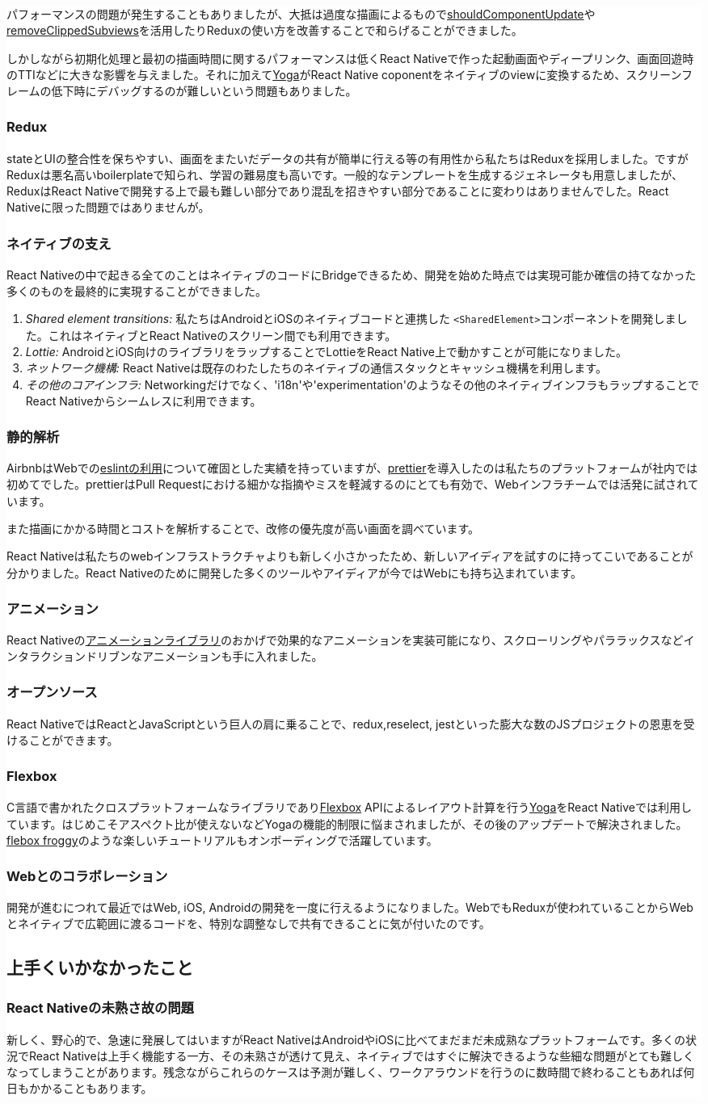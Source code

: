 パフォーマンスの問題が発生することもありましたが、大抵は過度な描画によるもので[shouldComponentUpdate](https://reactjs.org/docs/react-component.html#shouldcomponentupdate)や[removeClippedSubviews](https://facebook.github.io/react-native/docs/view.html#removeclippedsubviews)を活用したりReduxの使い方を改善することで和らげることができました。

しかしながら初期化処理と最初の描画時間に関するパフォーマンスは低くReact Nativeで作った起動画面やディープリンク、画面回遊時のTTIなどに大きな影響を与えました。それに加えて[Yoga](https://github.com/facebook/yoga)がReact Native coponentをネイティブのviewに変換するため、スクリーンフレームの低下時にデバッグするのが難しいという問題もありました。

### Redux
stateとUIの整合性を保ちやすい、画面をまたいだデータの共有が簡単に行える等の有用性から私たちはReduxを採用しました。ですがReduxは悪名高いboilerplateで知られ、学習の難易度も高いです。一般的なテンプレートを生成するジェネレータも用意しましたが、ReduxはReact Nativeで開発する上で最も難しい部分であり混乱を招きやすい部分であることに変わりはありませんでした。React Nativeに限った問題ではありませんが。

### ネイティブの支え
React Nativeの中で起きる全てのことはネイティブのコードにBridgeできるため、開発を始めた時点では実現可能か確信の持てなかった多くのものを最終的に実現することができました。

1. *Shared element transitions:* 私たちはAndroidとiOSのネイティブコードと連携した `<SharedElement>`コンポーネントを開発しました。これはネイティブとReact Nativeのスクリーン間でも利用できます。
2. *Lottie:* AndroidとiOS向けのライブラリをラップすることでLottieをReact Native上で動かすことが可能になりました。
3. *ネットワーク機構:* React Nativeは既存のわたしたちのネイティブの通信スタックとキャッシュ機構を利用します。
4. *その他のコアインフラ:* Networkingだけでなく、'i18n'や'experimentation'のようなその他のネイティブインフラもラップすることでReact Nativeからシームレスに利用できます。

### 静的解析
AirbnbはWebでの[eslintの利用](https://github.com/airbnb/javascript)について確固とした実績を持っていますが、[prettier](https://github.com/prettier/prettier])を導入したのは私たちのプラットフォームが社内では初めてでした。prettierはPull Requestにおける細かな指摘やミスを軽減するのにとても有効で、Webインフラチームでは活発に試されています。

また描画にかかる時間とコストを解析することで、改修の優先度が高い画面を調べています。

React Nativeは私たちのwebインフラストラクチャよりも新しく小さかったため、新しいアイディアを試すのに持ってこいであることが分かりました。React Nativeのために開発した多くのツールやアイディアが今ではWebにも持ち込まれています。

### アニメーション
React Nativeの[アニメーションライブラリ](https://facebook.github.io/react-native/docs/animated.html)のおかげで効果的なアニメーションを実装可能になり、スクローリングやパララックスなどインタラクションドリブンなアニメーションも手に入れました。

### オープンソース
React NativeではReactとJavaScriptという巨人の肩に乗ることで、redux,reselect, jestといった膨大な数のJSプロジェクトの恩恵を受けることができます。

### Flexbox
C言語で書かれたクロスプラットフォームなライブラリであり[Flexbox](https://www.w3schools.com/css/css3_flexbox.asp) APIによるレイアウト計算を行う[Yoga](https://github.com/facebook/yoga)をReact Nativeでは利用しています。はじめこそアスペクト比が使えないなどYogaの機能的制限に悩まされましたが、その後のアップデートで解決されました。[flebox froggy](https://flexboxfroggy.com/)のような楽しいチュートリアルもオンボーディングで活躍しています。

### Webとのコラボレーション
開発が進むにつれて最近ではWeb, iOS, Androidの開発を一度に行えるようになりました。WebでもReduxが使われていることからWebとネイティブで広範囲に渡るコードを、特別な調整なしで共有できることに気が付いたのです。

## 上手くいかなかったこと
### React Nativeの未熟さ故の問題
新しく、野心的で、急速に発展してはいますがReact NativeはAndroidやiOSに比べてまだまだ未成熟なプラットフォームです。多くの状況でReact Nativeは上手く機能する一方、その未熟さが透けて見え、ネイティブではすぐに解決できるような些細な問題がとても難しくなってしまうことがあります。残念ながらこれらのケースは予測が難しく、ワークアラウンドを行うのに数時間で終わることもあれば何日もかかることもあります。
